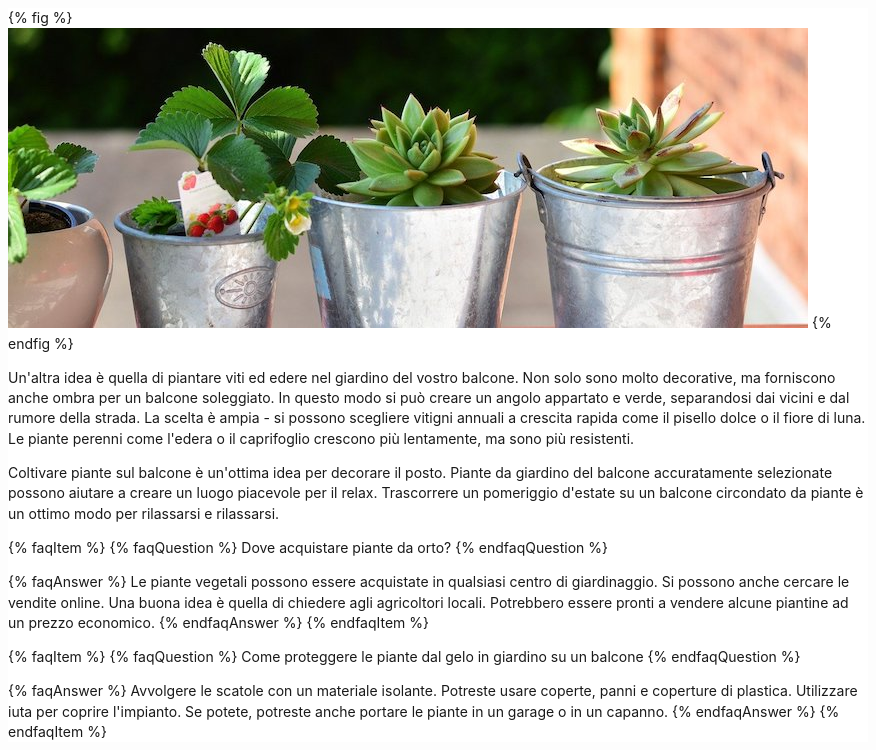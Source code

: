 {% fig %}
![](/uploads/rosliny-na-balkon-trawy-i-bluszcze.jpg)
{% endfig %}

Un'altra idea è quella di piantare viti ed edere nel giardino del vostro balcone. Non solo sono molto decorative, ma forniscono anche ombra per un balcone soleggiato. In questo modo si può creare un angolo appartato e verde, separandosi dai vicini e dal rumore della strada. La scelta è ampia - si possono scegliere vitigni annuali a crescita rapida come il pisello dolce o il fiore di luna. Le piante perenni come l'edera o il caprifoglio crescono più lentamente, ma sono più resistenti.

Coltivare piante sul balcone è un'ottima idea per decorare il posto. Piante da giardino del balcone accuratamente selezionate possono aiutare a creare un luogo piacevole per il relax. Trascorrere un pomeriggio d'estate su un balcone circondato da piante è un ottimo modo per rilassarsi e rilassarsi.

{% faqItem %}
{% faqQuestion %}
Dove acquistare piante da orto?
{% endfaqQuestion %}

{% faqAnswer %}
Le piante vegetali possono essere acquistate in qualsiasi centro di giardinaggio. Si possono anche cercare le vendite online. Una buona idea è quella di chiedere agli agricoltori locali. Potrebbero essere pronti a vendere alcune piantine ad un prezzo economico.
{% endfaqAnswer %}
{% endfaqItem %}

{% faqItem %}
{% faqQuestion %}
Come proteggere le piante dal gelo in giardino su un balcone
{% endfaqQuestion %}

{% faqAnswer %}
Avvolgere le scatole con un materiale isolante. Potreste usare coperte, panni e coperture di plastica. Utilizzare iuta per coprire l'impianto. Se potete, potreste anche portare le piante in un garage o in un capanno.
{% endfaqAnswer %}
{% endfaqItem %}